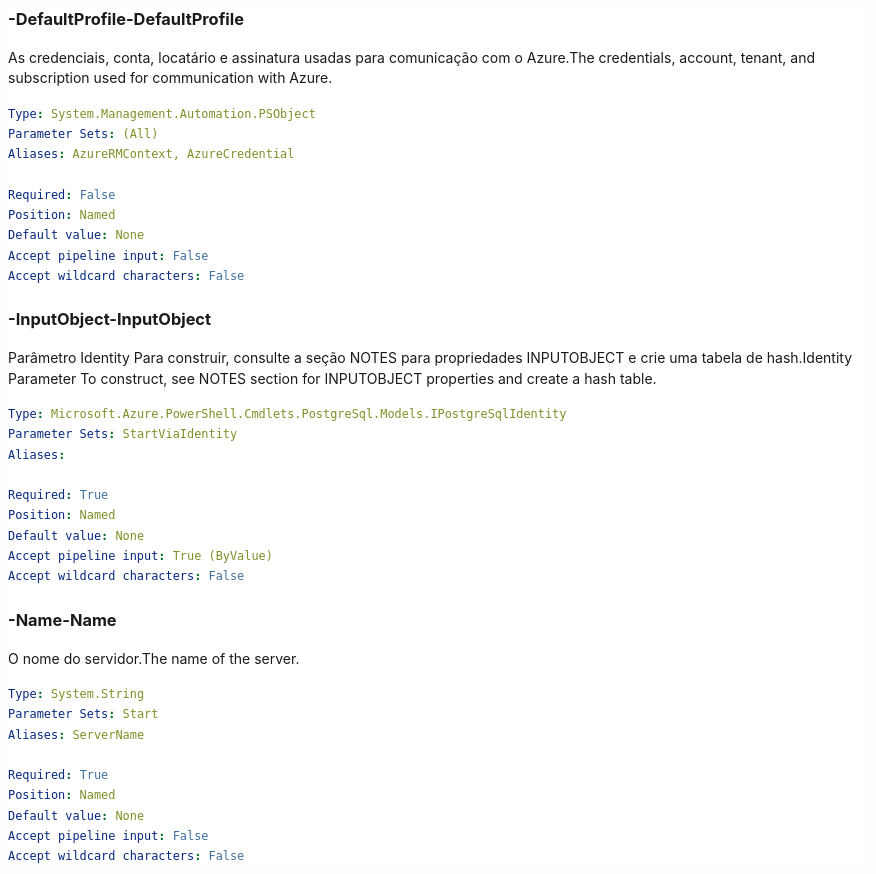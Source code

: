 ### <span data-ttu-id="cccaf-117">-DefaultProfile</span><span class="sxs-lookup"><span data-stu-id="cccaf-117">-DefaultProfile</span></span>
<span data-ttu-id="cccaf-118">As credenciais, conta, locatário e assinatura usadas para comunicação com o Azure.</span><span class="sxs-lookup"><span data-stu-id="cccaf-118">The credentials, account, tenant, and subscription used for communication with Azure.</span></span>

```yaml
Type: System.Management.Automation.PSObject
Parameter Sets: (All)
Aliases: AzureRMContext, AzureCredential

Required: False
Position: Named
Default value: None
Accept pipeline input: False
Accept wildcard characters: False
```

### <span data-ttu-id="cccaf-119">-InputObject</span><span class="sxs-lookup"><span data-stu-id="cccaf-119">-InputObject</span></span>
<span data-ttu-id="cccaf-120">Parâmetro Identity Para construir, consulte a seção NOTES para propriedades INPUTOBJECT e crie uma tabela de hash.</span><span class="sxs-lookup"><span data-stu-id="cccaf-120">Identity Parameter To construct, see NOTES section for INPUTOBJECT properties and create a hash table.</span></span>

```yaml
Type: Microsoft.Azure.PowerShell.Cmdlets.PostgreSql.Models.IPostgreSqlIdentity
Parameter Sets: StartViaIdentity
Aliases:

Required: True
Position: Named
Default value: None
Accept pipeline input: True (ByValue)
Accept wildcard characters: False
```

### <span data-ttu-id="cccaf-121">-Name</span><span class="sxs-lookup"><span data-stu-id="cccaf-121">-Name</span></span>
<span data-ttu-id="cccaf-122">O nome do servidor.</span><span class="sxs-lookup"><span data-stu-id="cccaf-122">The name of the server.</span></span>

```yaml
Type: System.String
Parameter Sets: Start
Aliases: ServerName

Required: True
Position: Named
Default value: None
Accept pipeline input: False
Accept wildcard characters: False
```
